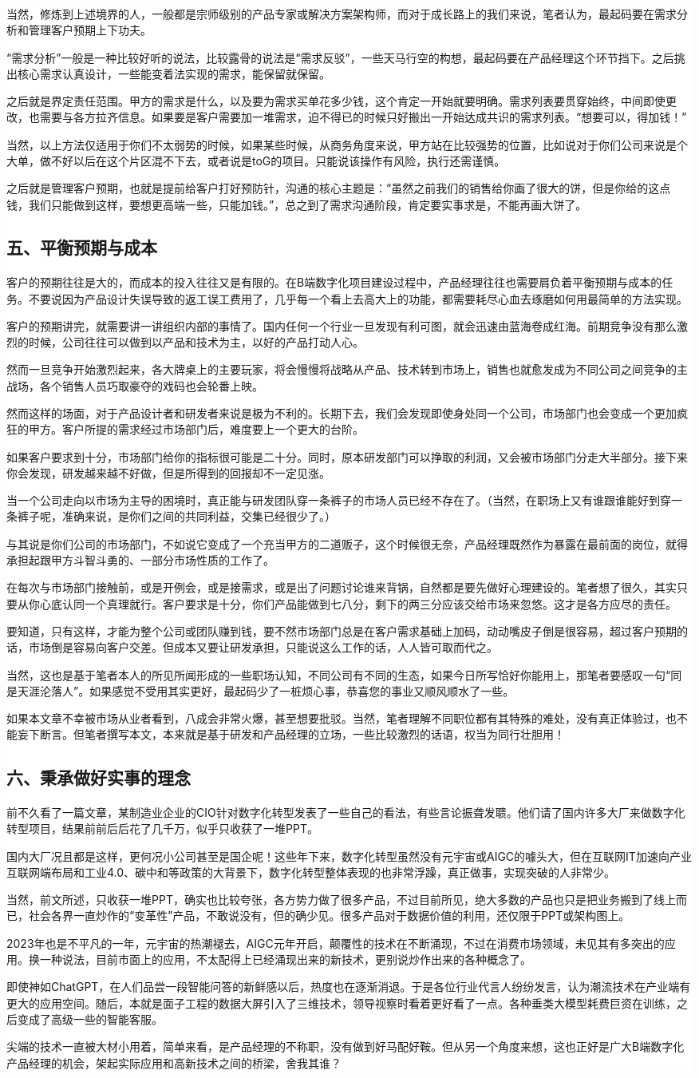 当然，修炼到上述境界的人，一般都是宗师级别的产品专家或解决方案架构师，而对于成长路上的我们来说，笔者认为，最起码要在需求分析和管理客户预期上下功夫。

“需求分析”一般是一种比较好听的说法，比较露骨的说法是“需求反驳”，一些天马行空的构想，最起码要在产品经理这个环节挡下。之后挑出核心需求认真设计，一些能变着法实现的需求，能保留就保留。

之后就是界定责任范围。甲方的需求是什么，以及要为需求买单花多少钱，这个肯定一开始就要明确。需求列表要贯穿始终，中间即使更改，也需要与各方拉齐信息。如果要是客户需要加一堆需求，迫不得已的时候只好搬出一开始达成共识的需求列表。“想要可以，得加钱！”

当然，以上方法仅适用于你们不太弱势的时候，如果某些时候，从商务角度来说，甲方站在比较强势的位置，比如说对于你们公司来说是个大单，做不好以后在这个片区混不下去，或者说是toG的项目。只能说该操作有风险，执行还需谨慎。

之后就是管理客户预期，也就是提前给客户打好预防针，沟通的核心主题是：“虽然之前我们的销售给你画了很大的饼，但是你给的这点钱，我们只能做到这样，要想更高端一些，只能加钱。”，总之到了需求沟通阶段，肯定要实事求是，不能再画大饼了。

## 五、平衡预期与成本

客户的预期往往是大的，而成本的投入往往又是有限的。在B端数字化项目建设过程中，产品经理往往也需要肩负着平衡预期与成本的任务。不要说因为产品设计失误导致的返工误工费用了，几乎每一个看上去高大上的功能，都需要耗尽心血去琢磨如何用最简单的方法实现。

客户的预期讲完，就需要讲一讲组织内部的事情了。国内任何一个行业一旦发现有利可图，就会迅速由蓝海卷成红海。前期竞争没有那么激烈的时候，公司往往可以做到以产品和技术为主，以好的产品打动人心。

然而一旦竞争开始激烈起来，各大牌桌上的主要玩家，将会慢慢将战略从产品、技术转到市场上，销售也就愈发成为不同公司之间竞争的主战场，各个销售人员巧取豪夺的戏码也会轮番上映。

然而这样的场面，对于产品设计者和研发者来说是极为不利的。长期下去，我们会发现即使身处同一个公司，市场部门也会变成一个更加疯狂的甲方。客户所提的需求经过市场部门后，难度要上一个更大的台阶。

如果客户要求到十分，市场部门给你的指标很可能是二十分。同时，原本研发部门可以挣取的利润，又会被市场部门分走大半部分。接下来你会发现，研发越来越不好做，但是所得到的回报却不一定见涨。

当一个公司走向以市场为主导的困境时，真正能与研发团队穿一条裤子的市场人员已经不存在了。（当然，在职场上又有谁跟谁能好到穿一条裤子呢，准确来说，是你们之间的共同利益，交集已经很少了。）

与其说是你们公司的市场部门，不如说它变成了一个充当甲方的二道贩子，这个时候很无奈，产品经理既然作为暴露在最前面的岗位，就得承担起跟甲方斗智斗勇的、一部分市场性质的工作了。

在每次与市场部门接触前，或是开例会，或是接需求，或是出了问题讨论谁来背锅，自然都是要先做好心理建设的。笔者想了很久，其实只要从你心底认同一个真理就行。客户要求是十分，你们产品能做到七八分，剩下的两三分应该交给市场来忽悠。这才是各方应尽的责任。

要知道，只有这样，才能为整个公司或团队赚到钱，要不然市场部门总是在客户需求基础上加码，动动嘴皮子倒是很容易，超过客户预期的话，市场倒是容易向客户交差。但成本又要让研发承担，只能说这么工作的话，人人皆可取而代之。

当然，这也是基于笔者本人的所见所闻形成的一些职场认知，不同公司有不同的生态，如果今日所写恰好你能用上，那笔者要感叹一句“同是天涯沦落人”。如果感觉不受用其实更好，最起码少了一桩烦心事，恭喜您的事业又顺风顺水了一些。

如果本文章不幸被市场从业者看到，八成会非常火爆，甚至想要批驳。当然，笔者理解不同职位都有其特殊的难处，没有真正体验过，也不能妄下断言。但笔者撰写本文，本来就是基于研发和产品经理的立场，一些比较激烈的话语，权当为同行壮胆用！

## 六、秉承做好实事的理念

前不久看了一篇文章，某制造业企业的CIO针对数字化转型发表了一些自己的看法，有些言论振聋发聩。他们请了国内许多大厂来做数字化转型项目，结果前前后后花了几千万，似乎只收获了一堆PPT。

国内大厂况且都是这样，更何况小公司甚至是国企呢！这些年下来，数字化转型虽然没有元宇宙或AIGC的噱头大，但在互联网IT加速向产业互联网端布局和工业4.0、碳中和等政策的大背景下，数字化转型整体表现的也非常浮躁，真正做事，实现突破的人非常少。

当然，前文所述，只收获一堆PPT，确实也比较夸张，各方势力做了很多产品，不过目前所见，绝大多数的产品也只是把业务搬到了线上而已，社会各界一直炒作的“变革性”产品，不敢说没有，但的确少见。很多产品对于数据价值的利用，还仅限于PPT或架构图上。

2023年也是不平凡的一年，元宇宙的热潮褪去，AIGC元年开启，颠覆性的技术在不断涌现，不过在消费市场领域，未见其有多突出的应用。换一种说法，目前市面上的应用，不太配得上已经涌现出来的新技术，更别说炒作出来的各种概念了。

即使神如ChatGPT，在人们品尝一段智能问答的新鲜感以后，热度也在逐渐消退。于是各位行业代言人纷纷发言，认为潮流技术在产业端有更大的应用空间。随后，本就是面子工程的数据大屏引入了三维技术，领导视察时看着更好看了一点。各种垂类大模型耗费巨资在训练，之后变成了高级一些的智能客服。

尖端的技术一直被大材小用着，简单来看，是产品经理的不称职，没有做到好马配好鞍。但从另一个角度来想，这也正好是广大B端数字化产品经理的机会，架起实际应用和高新技术之间的桥梁，舍我其谁？
